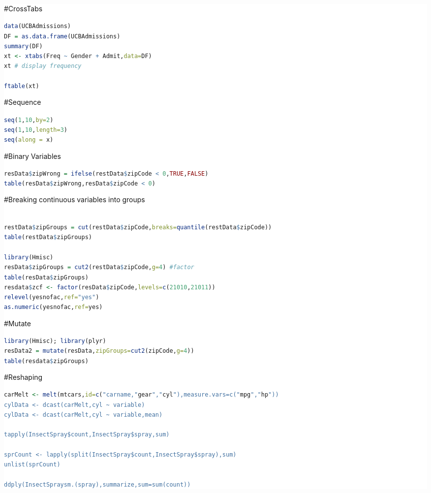 #CrossTabs
```R
data(UCBAdmissions)
DF = as.data.frame(UCBAdmissions)
summary(DF)
xt <- xtabs(Freq ~ Gender + Admit,data=DF)
xt # display frequency 

ftable(xt)

```

#Sequence
```R
seq(1,10,by=2)
seq(1,10,length=3)
seq(along = x)
```

#Binary Variables

```R
resData$zipWrong = ifelse(restData$zipCode < 0,TRUE,FALSE)
table(resData$zipWrong,resData$zipCode < 0)
```

#Breaking continuous variables into groups

```R

restData$zipGroups = cut(restData$zipCode,breaks=quantile(restData$zipCode))
table(restData$zipGroups)

library(Hmisc)
resData$zipGroups = cut2(restData$zipCode,g=4) #factor
table(resData$zipGroups)
resdata$zcf <- factor(resData$zipCode,levels=c(21010,21011))
relevel(yesnofac,ref="yes")
as.numeric(yesnofac,ref=yes)

```

#Mutate

```R
library(Hmisc); library(plyr)
resData2 = mutate(resData,zipGroups=cut2(zipCode,g=4))
table(resdata$zipGroups)
```

#Reshaping

```R
carMelt <- melt(mtcars,id=c("carname,"gear","cyl"),measure.vars=c("mpg","hp"))
cylData <- dcast(carMelt,cyl ~ variable)
cylData <- dcast(carMelt,cyl ~ variable,mean)

tapply(InsectSpray$count,InsectSpray$spray,sum)

sprCount <- lapply(split(InsectSpray$count,InsectSpray$spray),sum)
unlist(sprCount)

ddply(InsectSpraysm.(spray),summarize,sum=sum(count))

```
